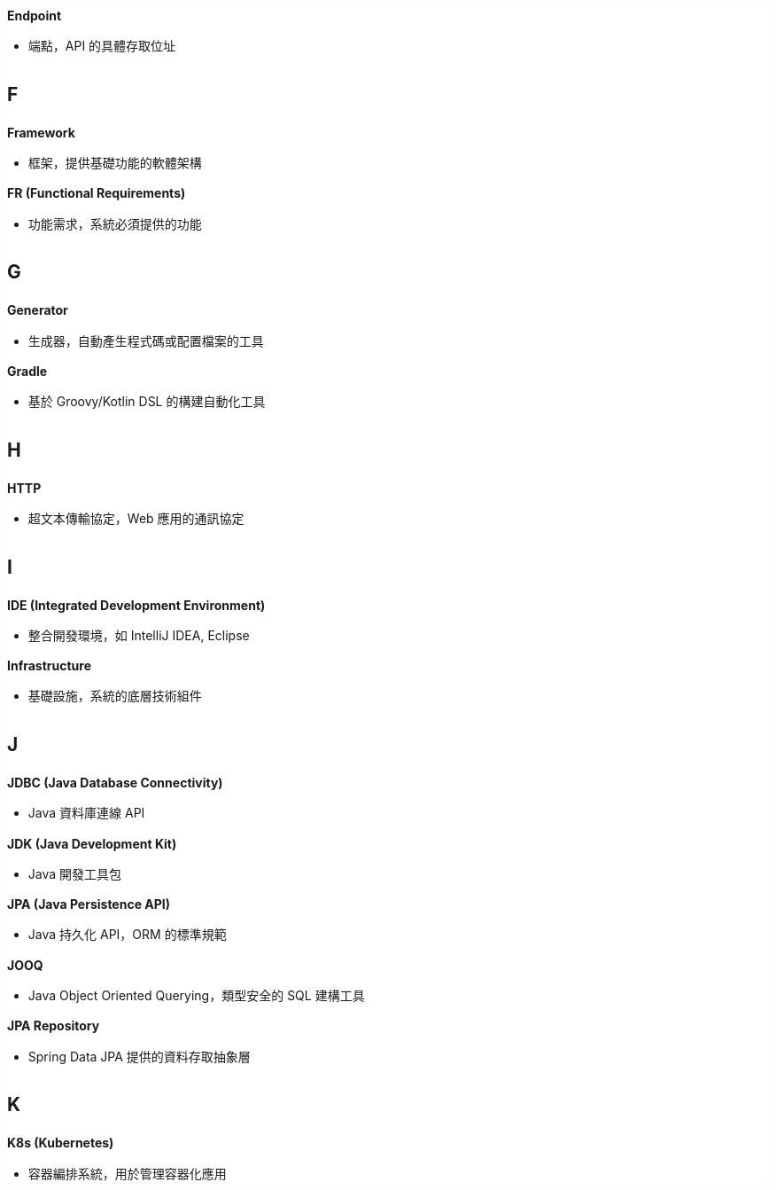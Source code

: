 **Endpoint**
- 端點，API 的具體存取位址

## F

**Framework**
- 框架，提供基礎功能的軟體架構

**FR (Functional Requirements)**
- 功能需求，系統必須提供的功能

## G

**Generator**
- 生成器，自動產生程式碼或配置檔案的工具

**Gradle**
- 基於 Groovy/Kotlin DSL 的構建自動化工具

## H

**HTTP**
- 超文本傳輸協定，Web 應用的通訊協定

## I

**IDE (Integrated Development Environment)**
- 整合開發環境，如 IntelliJ IDEA, Eclipse

**Infrastructure**
- 基礎設施，系統的底層技術組件

## J

**JDBC (Java Database Connectivity)**
- Java 資料庫連線 API

**JDK (Java Development Kit)**
- Java 開發工具包

**JPA (Java Persistence API)**
- Java 持久化 API，ORM 的標準規範

**JOOQ**
- Java Object Oriented Querying，類型安全的 SQL 建構工具

**JPA Repository**
- Spring Data JPA 提供的資料存取抽象層

## K

**K8s (Kubernetes)**
- 容器編排系統，用於管理容器化應用
